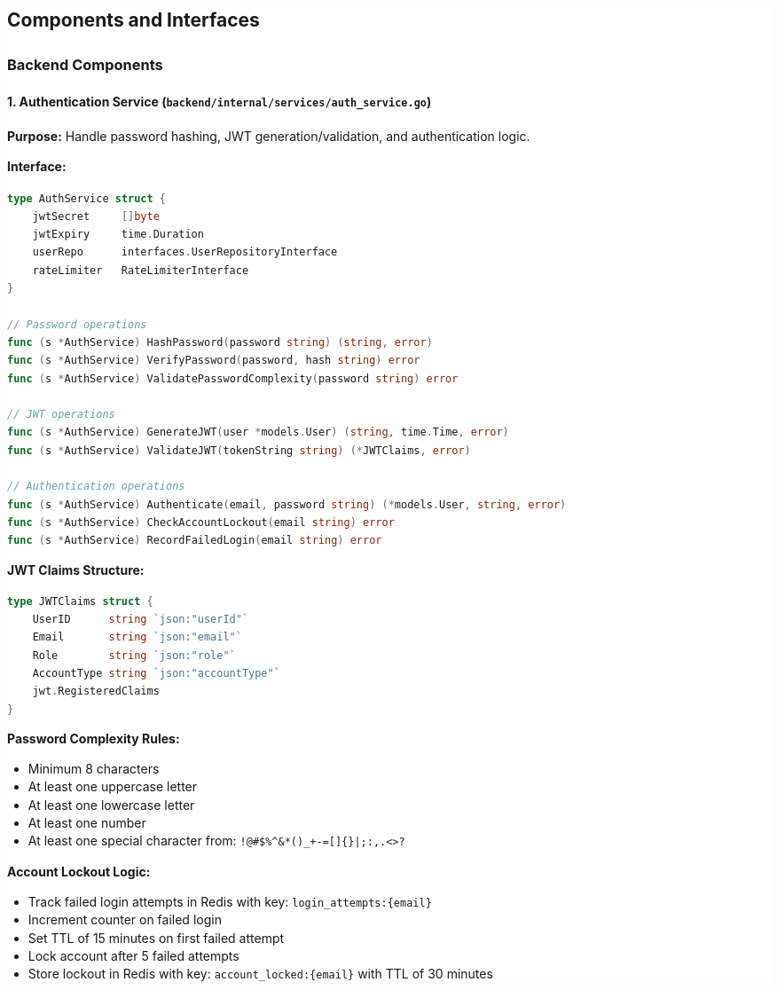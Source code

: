 ## Components and Interfaces

### Backend Components

#### 1. Authentication Service (`backend/internal/services/auth_service.go`)

**Purpose:** Handle password hashing, JWT generation/validation, and authentication logic.

**Interface:**
```go
type AuthService struct {
    jwtSecret     []byte
    jwtExpiry     time.Duration
    userRepo      interfaces.UserRepositoryInterface
    rateLimiter   RateLimiterInterface
}

// Password operations
func (s *AuthService) HashPassword(password string) (string, error)
func (s *AuthService) VerifyPassword(password, hash string) error
func (s *AuthService) ValidatePasswordComplexity(password string) error

// JWT operations
func (s *AuthService) GenerateJWT(user *models.User) (string, time.Time, error)
func (s *AuthService) ValidateJWT(tokenString string) (*JWTClaims, error)

// Authentication operations
func (s *AuthService) Authenticate(email, password string) (*models.User, string, error)
func (s *AuthService) CheckAccountLockout(email string) error
func (s *AuthService) RecordFailedLogin(email string) error
```

**JWT Claims Structure:**
```go
type JWTClaims struct {
    UserID      string `json:"userId"`
    Email       string `json:"email"`
    Role        string `json:"role"`
    AccountType string `json:"accountType"`
    jwt.RegisteredClaims
}
```


**Password Complexity Rules:**
- Minimum 8 characters
- At least one uppercase letter
- At least one lowercase letter
- At least one number
- At least one special character from: `!@#$%^&*()_+-=[]{}|;:,.<>?`

**Account Lockout Logic:**
- Track failed login attempts in Redis with key: `login_attempts:{email}`
- Increment counter on failed login
- Set TTL of 15 minutes on first failed attempt
- Lock account after 5 failed attempts
- Store lockout in Redis with key: `account_locked:{email}` with TTL of 30 minutes
